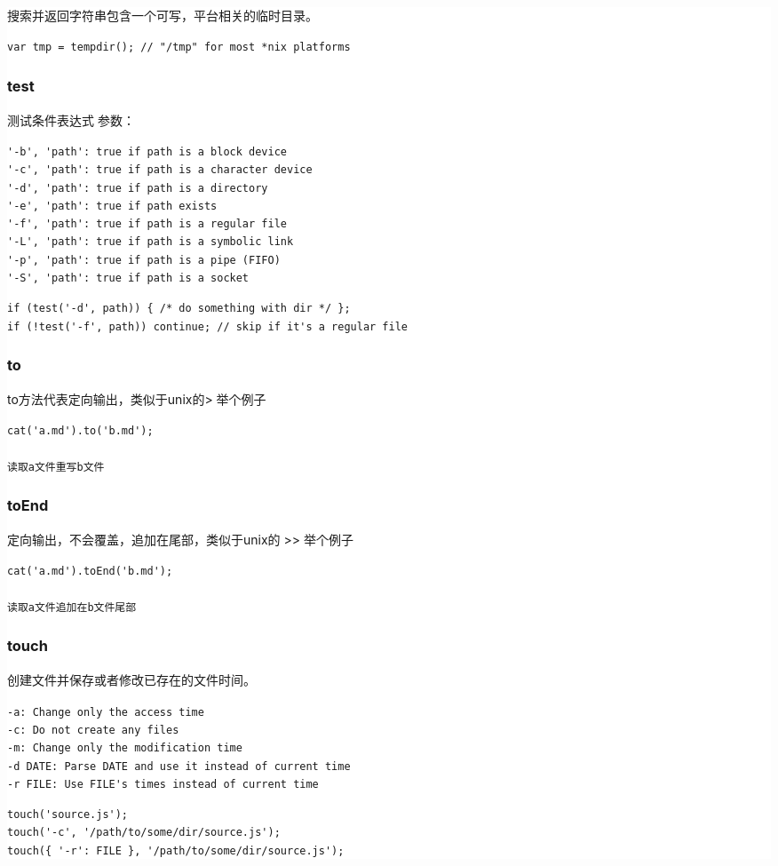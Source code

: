 搜索并返回字符串包含一个可写，平台相关的临时目录。

```
var tmp = tempdir(); // "/tmp" for most *nix platforms 
```
### test

测试条件表达式
参数：
```
'-b', 'path': true if path is a block device
'-c', 'path': true if path is a character device
'-d', 'path': true if path is a directory
'-e', 'path': true if path exists
'-f', 'path': true if path is a regular file
'-L', 'path': true if path is a symbolic link
'-p', 'path': true if path is a pipe (FIFO)
'-S', 'path': true if path is a socket
```

```
if (test('-d', path)) { /* do something with dir */ };
if (!test('-f', path)) continue; // skip if it's a regular file 
```
### to

to方法代表定向输出，类似于unix的> 举个例子

```
cat('a.md').to('b.md');

读取a文件重写b文件
```

### toEnd

定向输出，不会覆盖，追加在尾部，类似于unix的 >> 举个例子

```
cat('a.md').toEnd('b.md');

读取a文件追加在b文件尾部
```
### touch

创建文件并保存或者修改已存在的文件时间。

```
-a: Change only the access time
-c: Do not create any files
-m: Change only the modification time
-d DATE: Parse DATE and use it instead of current time
-r FILE: Use FILE's times instead of current time
```
```
touch('source.js');
touch('-c', '/path/to/some/dir/source.js');
touch({ '-r': FILE }, '/path/to/some/dir/source.js');
```

